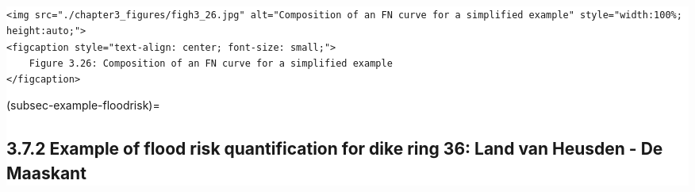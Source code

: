     <img src="./chapter3_figures/figh3_26.jpg" alt="Composition of an FN curve for a simplified example" style="width:100%; height:auto;">
    <figcaption style="text-align: center; font-size: small;">
        Figure 3.26: Composition of an FN curve for a simplified example
    </figcaption>
</figure>


(subsec-example-floodrisk)=
## 3.7.2 Example of flood risk quantification for dike ring 36: Land van Heusden - De Maaskant
